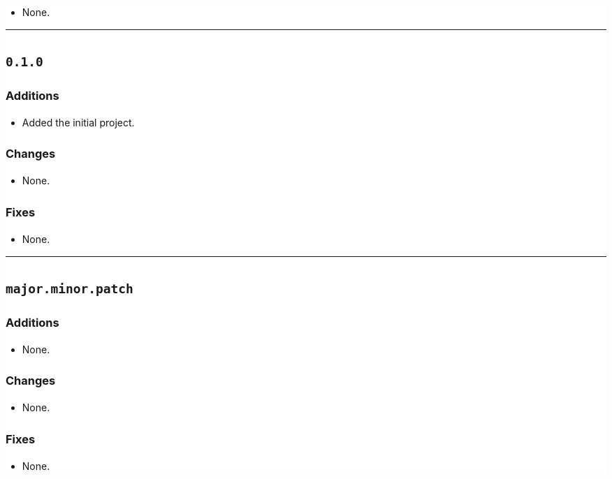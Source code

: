 - None.

---

## `0.1.0`

### Additions

- Added the initial project.

### Changes

- None.

### Fixes

- None.

---

## `major.minor.patch`

### Additions

- None.

### Changes

- None.

### Fixes

- None.
